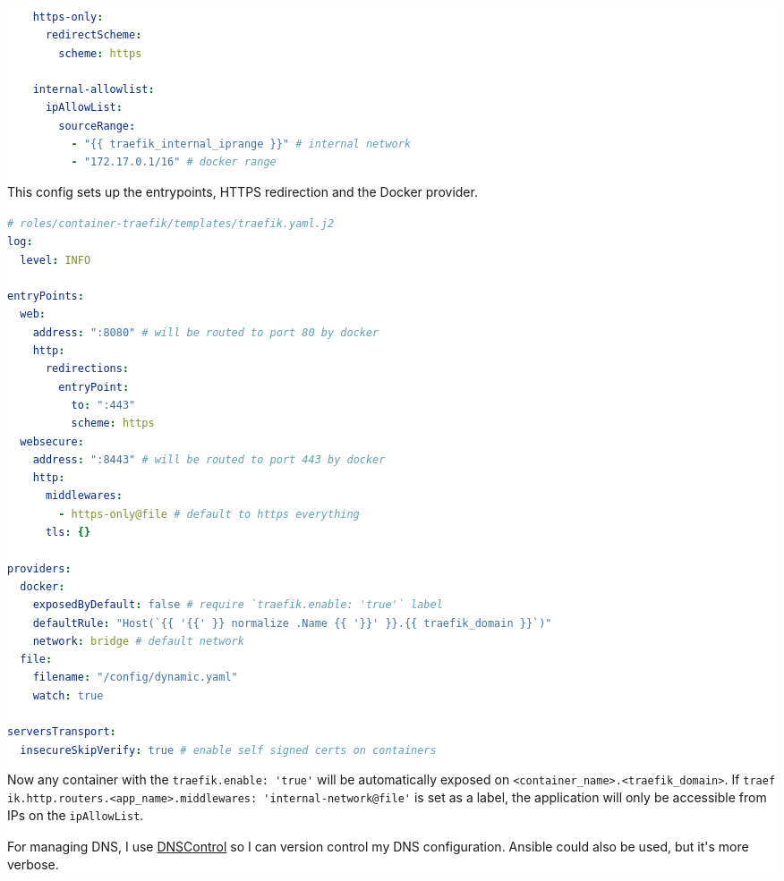 ```yaml
    https-only:
      redirectScheme:
        scheme: https

    internal-allowlist: 
      ipAllowList:
        sourceRange:
          - "{{ traefik_internal_iprange }}" # internal network
          - "172.17.0.1/16" # docker range
```

This config sets up the entrypoints, HTTPS redirection and the Docker provider.

```yaml
# roles/container-traefik/templates/traefik.yaml.j2
log:
  level: INFO

entryPoints:
  web:
    address: ":8080" # will be routed to port 80 by docker
    http:
      redirections:
        entryPoint:
          to: ":443"
          scheme: https
  websecure:
    address: ":8443" # will be routed to port 443 by docker
    http:
      middlewares: 
        - https-only@file # default to https everything
      tls: {}  

providers:
  docker:
    exposedByDefault: false # require `traefik.enable: 'true'` label
    defaultRule: "Host(`{{ '{{' }} normalize .Name {{ '}}' }}.{{ traefik_domain }}`)"
    network: bridge # default network
  file:
    filename: "/config/dynamic.yaml"
    watch: true

serversTransport:
  insecureSkipVerify: true # enable self signed certs on containers
```

Now any container with the `traefik.enable: 'true'` will be automatically exposed on `<container_name>.<traefik_domain>`. If `traefik.http.routers.<app_name>.middlewares: 'internal-network@file'` is set as a label, the application will only be accessible from IPs on the `ipAllowList`.

For managing DNS, I use [DNSControl](https://dnscontrol.org/) so I can version control my DNS configuration. Ansible could also be used, but it's more verbose.
